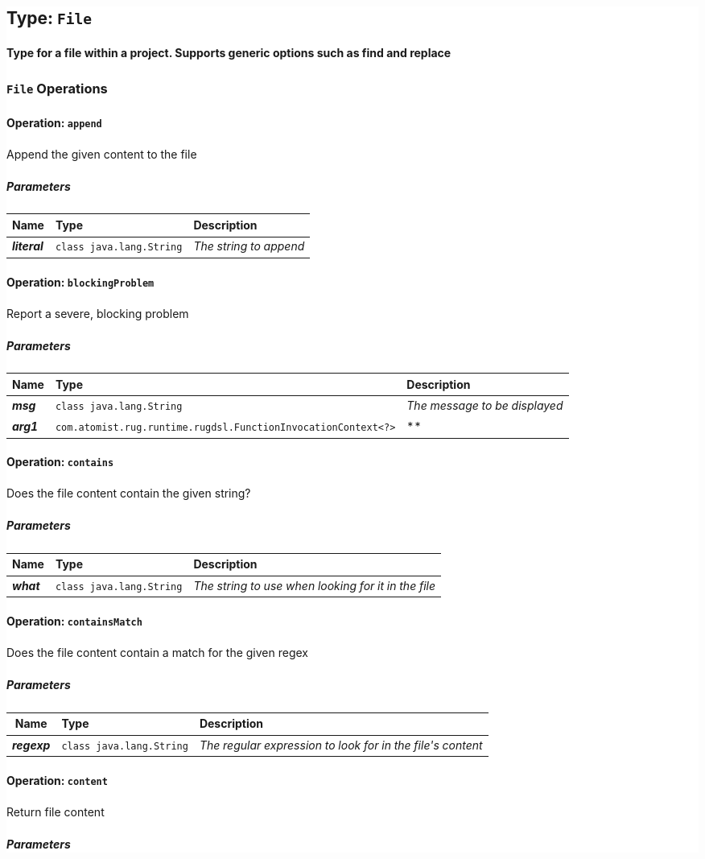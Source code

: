 ## Type: `File`

**Type for a file within a project. Supports generic options such as find and replace**

### `File` Operations

#### Operation: `append`

Append the given content to the file

##### Parameters

| Name        | Type           | Description  |
| ------------|:---------------|:-------------|
| ***literal*** | `class java.lang.String` | *The string to append* |

#### Operation: `blockingProblem`

Report a severe, blocking problem

##### Parameters

| Name        | Type           | Description  |
| ------------|:---------------|:-------------|
| ***msg*** | `class java.lang.String` | *The message to be displayed* |
| ***arg1*** | `com.atomist.rug.runtime.rugdsl.FunctionInvocationContext<?>` | ** |

#### Operation: `contains`

Does the file content contain the given string?

##### Parameters

| Name        | Type           | Description  |
| ------------|:---------------|:-------------|
| ***what*** | `class java.lang.String` | *The string to use when looking for it in the file* |

#### Operation: `containsMatch`

Does the file content contain a match for the given regex

##### Parameters

| Name        | Type           | Description  |
| ------------|:---------------|:-------------|
| ***regexp*** | `class java.lang.String` | *The regular expression to look for in the file's content* |

#### Operation: `content`

Return file content

##### Parameters
